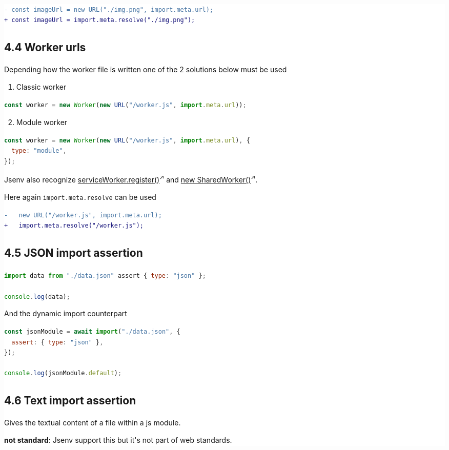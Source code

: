```diff
- const imageUrl = new URL("./img.png", import.meta.url);
+ const imageUrl = import.meta.resolve("./img.png");
```

## 4.4 Worker urls

Depending how the worker file is written one of the 2 solutions below must be used

1. Classic worker

```js
const worker = new Worker(new URL("/worker.js", import.meta.url));
```

2. Module worker

```js
const worker = new Worker(new URL("/worker.js", import.meta.url), {
  type: "module",
});
```

Jsenv also recognize [serviceWorker.register()](https://developer.mozilla.org/en-US/docs/Web/API/ServiceWorkerContainer/register)<sup>↗</sup> and [new SharedWorker()](https://developer.mozilla.org/en-US/docs/Web/API/SharedWorker)<sup>↗</sup>.

Here again `import.meta.resolve` can be used

```diff
-   new URL("/worker.js", import.meta.url);
+   import.meta.resolve("/worker.js");
```

## 4.5 JSON import assertion

```js
import data from "./data.json" assert { type: "json" };

console.log(data);
```

And the dynamic import counterpart

```js
const jsonModule = await import("./data.json", {
  assert: { type: "json" },
});

console.log(jsonModule.default);
```

## 4.6 Text import assertion

Gives the textual content of a file within a js module.

**not standard**: Jsenv support this but it's not part of web standards.
